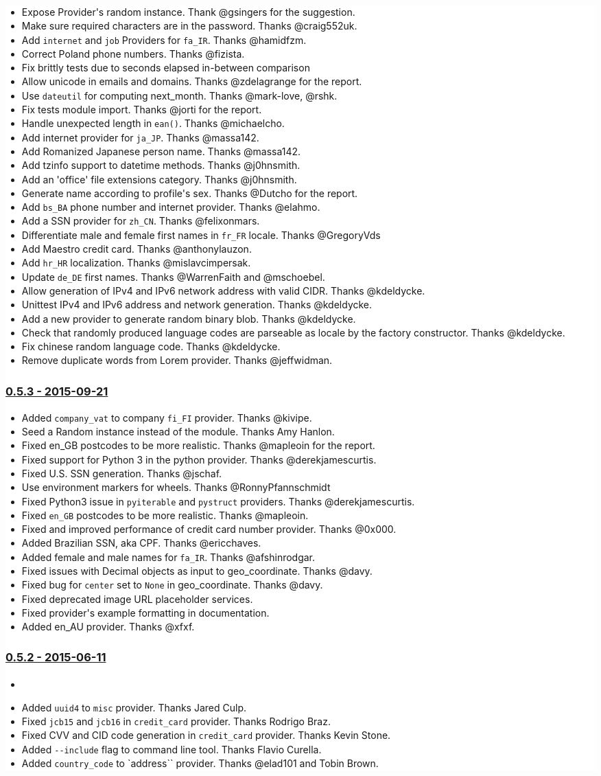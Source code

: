 * Expose Provider's random instance. Thank @gsingers for the suggestion.
* Make sure required characters are in the password. Thanks @craig552uk.
* Add ``internet`` and ``job`` Providers for ``fa_IR``. Thanks @hamidfzm.
* Correct Poland phone numbers. Thanks @fizista.
* Fix brittly tests due to seconds elapsed in-between comparison
* Allow unicode in emails and domains. Thanks @zdelagrange for the report.
* Use ``dateutil`` for computing next_month. Thanks @mark-love, @rshk.
* Fix tests module import. Thanks @jorti for the report.
* Handle unexpected length in ``ean()``. Thanks @michaelcho.
* Add internet provider for ``ja_JP``. Thanks @massa142.
* Add Romanized Japanese person name. Thanks @massa142.
* Add tzinfo support to datetime methods. Thanks @j0hnsmith.
* Add an 'office' file extensions category. Thanks @j0hnsmith.
* Generate name according to profile's sex. Thanks @Dutcho for the report.
* Add ``bs_BA`` phone number and internet provider. Thanks @elahmo.
* Add a SSN provider for ``zh_CN``. Thanks @felixonmars.
* Differentiate male and female first names in ``fr_FR`` locale.
  Thanks @GregoryVds
* Add Maestro credit card. Thanks @anthonylauzon.
* Add ``hr_HR`` localization. Thanks @mislavcimpersak.
* Update ``de_DE`` first names. Thanks @WarrenFaith and @mschoebel.
* Allow generation of IPv4 and IPv6 network address with valid CIDR.
  Thanks @kdeldycke.
* Unittest IPv4 and IPv6 address and network generation. Thanks @kdeldycke.
* Add a new provider to generate random binary blob. Thanks @kdeldycke.
* Check that randomly produced language codes are parseable as locale by the
  factory constructor. Thanks @kdeldycke.
* Fix chinese random language code. Thanks @kdeldycke.
* Remove duplicate words from Lorem provider. Thanks @jeffwidman.

### [0.5.3 - 2015-09-21](https://github.com/joke2k/faker/compare/v0.5.2...v0.5.3)

* Added ``company_vat`` to company ``fi_FI`` provider. Thanks @kivipe.
* Seed a Random instance instead of the module. Thanks Amy Hanlon.
* Fixed en_GB postcodes to be more realistic. Thanks @mapleoin for the report.
* Fixed support for Python 3 in the python provider. Thanks @derekjamescurtis.
* Fixed U.S. SSN generation. Thanks @jschaf.
* Use environment markers for wheels. Thanks @RonnyPfannschmidt
* Fixed Python3 issue in ``pyiterable`` and ``pystruct`` providers.
  Thanks @derekjamescurtis.
* Fixed ``en_GB`` postcodes to be more realistic. Thanks @mapleoin.
* Fixed and improved performance of credit card number provider. Thanks @0x000.
* Added Brazilian SSN, aka CPF. Thanks @ericchaves.
* Added female and male names for ``fa_IR``. Thanks @afshinrodgar.
* Fixed issues with Decimal objects as input to geo_coordinate. Thanks @davy.
* Fixed bug for ``center`` set to ``None`` in geo_coordinate. Thanks @davy.
* Fixed deprecated image URL placeholder services.
* Fixed provider's example formatting in documentation.
* Added en_AU provider. Thanks @xfxf.

### [0.5.2 - 2015-06-11](https://github.com/joke2k/faker/compare/v0.5.1...v0.5.2)
-
* Added ``uuid4`` to ``misc`` provider. Thanks Jared Culp.
* Fixed ``jcb15`` and ``jcb16`` in ``credit_card`` provider.
  Thanks Rodrigo Braz.
* Fixed CVV and CID code generation in `credit_card` provider.
  Thanks Kevin Stone.
* Added ``--include`` flag to command line tool. Thanks Flavio Curella.
* Added ``country_code`` to `address`` provider. Thanks @elad101 and Tobin Brown.
